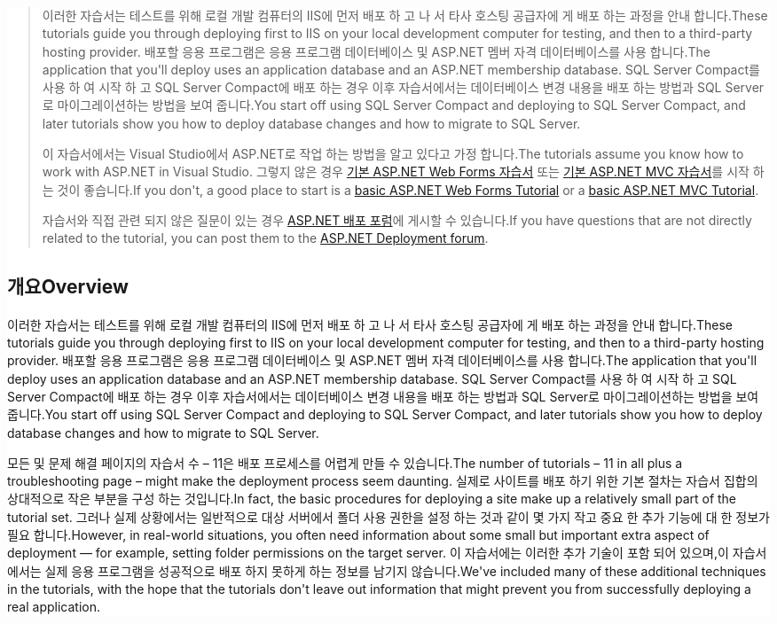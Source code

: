 > <span data-ttu-id="ab6a5-109">이러한 자습서는 테스트를 위해 로컬 개발 컴퓨터의 IIS에 먼저 배포 하 고 나 서 타사 호스팅 공급자에 게 배포 하는 과정을 안내 합니다.</span><span class="sxs-lookup"><span data-stu-id="ab6a5-109">These tutorials guide you through deploying first to IIS on your local development computer for testing, and then to a third-party hosting provider.</span></span> <span data-ttu-id="ab6a5-110">배포할 응용 프로그램은 응용 프로그램 데이터베이스 및 ASP.NET 멤버 자격 데이터베이스를 사용 합니다.</span><span class="sxs-lookup"><span data-stu-id="ab6a5-110">The application that you'll deploy uses an application database and an ASP.NET membership database.</span></span> <span data-ttu-id="ab6a5-111">SQL Server Compact를 사용 하 여 시작 하 고 SQL Server Compact에 배포 하는 경우 이후 자습서에서는 데이터베이스 변경 내용을 배포 하는 방법과 SQL Server로 마이그레이션하는 방법을 보여 줍니다.</span><span class="sxs-lookup"><span data-stu-id="ab6a5-111">You start off using SQL Server Compact and deploying to SQL Server Compact, and later tutorials show you how to deploy database changes and how to migrate to SQL Server.</span></span>
> 
> <span data-ttu-id="ab6a5-112">이 자습서에서는 Visual Studio에서 ASP.NET로 작업 하는 방법을 알고 있다고 가정 합니다.</span><span class="sxs-lookup"><span data-stu-id="ab6a5-112">The tutorials assume you know how to work with ASP.NET in Visual Studio.</span></span> <span data-ttu-id="ab6a5-113">그렇지 않은 경우 [기본 ASP.NET Web Forms 자습서](../tailspin-spyworks/tailspin-spyworks-part-1.md) 또는 [기본 ASP.NET MVC 자습서](../../../../mvc/overview/older-versions/getting-started-with-aspnet-mvc3/cs/intro-to-aspnet-mvc-3.md)를 시작 하는 것이 좋습니다.</span><span class="sxs-lookup"><span data-stu-id="ab6a5-113">If you don't, a good place to start is a [basic ASP.NET Web Forms Tutorial](../tailspin-spyworks/tailspin-spyworks-part-1.md) or a [basic ASP.NET MVC Tutorial](../../../../mvc/overview/older-versions/getting-started-with-aspnet-mvc3/cs/intro-to-aspnet-mvc-3.md).</span></span>
> 
> <span data-ttu-id="ab6a5-114">자습서와 직접 관련 되지 않은 질문이 있는 경우 [ASP.NET 배포 포럼](https://forums.asp.net/26.aspx/1?Configuration+and+Deployment)에 게시할 수 있습니다.</span><span class="sxs-lookup"><span data-stu-id="ab6a5-114">If you have questions that are not directly related to the tutorial, you can post them to the [ASP.NET Deployment forum](https://forums.asp.net/26.aspx/1?Configuration+and+Deployment).</span></span>

## <a name="overview"></a><span data-ttu-id="ab6a5-115">개요</span><span class="sxs-lookup"><span data-stu-id="ab6a5-115">Overview</span></span>

<span data-ttu-id="ab6a5-116">이러한 자습서는 테스트를 위해 로컬 개발 컴퓨터의 IIS에 먼저 배포 하 고 나 서 타사 호스팅 공급자에 게 배포 하는 과정을 안내 합니다.</span><span class="sxs-lookup"><span data-stu-id="ab6a5-116">These tutorials guide you through deploying first to IIS on your local development computer for testing, and then to a third-party hosting provider.</span></span> <span data-ttu-id="ab6a5-117">배포할 응용 프로그램은 응용 프로그램 데이터베이스 및 ASP.NET 멤버 자격 데이터베이스를 사용 합니다.</span><span class="sxs-lookup"><span data-stu-id="ab6a5-117">The application that you'll deploy uses an application database and an ASP.NET membership database.</span></span> <span data-ttu-id="ab6a5-118">SQL Server Compact를 사용 하 여 시작 하 고 SQL Server Compact에 배포 하는 경우 이후 자습서에서는 데이터베이스 변경 내용을 배포 하는 방법과 SQL Server로 마이그레이션하는 방법을 보여 줍니다.</span><span class="sxs-lookup"><span data-stu-id="ab6a5-118">You start off using SQL Server Compact and deploying to SQL Server Compact, and later tutorials show you how to deploy database changes and how to migrate to SQL Server.</span></span>

<span data-ttu-id="ab6a5-119">모든 및 문제 해결 페이지의 자습서 수 – 11은 배포 프로세스를 어렵게 만들 수 있습니다.</span><span class="sxs-lookup"><span data-stu-id="ab6a5-119">The number of tutorials – 11 in all plus a troubleshooting page – might make the deployment process seem daunting.</span></span> <span data-ttu-id="ab6a5-120">실제로 사이트를 배포 하기 위한 기본 절차는 자습서 집합의 상대적으로 작은 부분을 구성 하는 것입니다.</span><span class="sxs-lookup"><span data-stu-id="ab6a5-120">In fact, the basic procedures for deploying a site make up a relatively small part of the tutorial set.</span></span> <span data-ttu-id="ab6a5-121">그러나 실제 상황에서는 일반적으로 대상 서버에서 폴더 사용 권한을 설정 하는 것과 같이 몇 가지 작고 중요 한 추가 기능에 대 한 정보가 필요 합니다.</span><span class="sxs-lookup"><span data-stu-id="ab6a5-121">However, in real-world situations, you often need information about some small but important extra aspect of deployment — for example, setting folder permissions on the target server.</span></span> <span data-ttu-id="ab6a5-122">이 자습서에는 이러한 추가 기술이 포함 되어 있으며,이 자습서에서는 실제 응용 프로그램을 성공적으로 배포 하지 못하게 하는 정보를 남기지 않습니다.</span><span class="sxs-lookup"><span data-stu-id="ab6a5-122">We've included many of these additional techniques in the tutorials, with the hope that the tutorials don't leave out information that might prevent you from successfully deploying a real application.</span></span>
